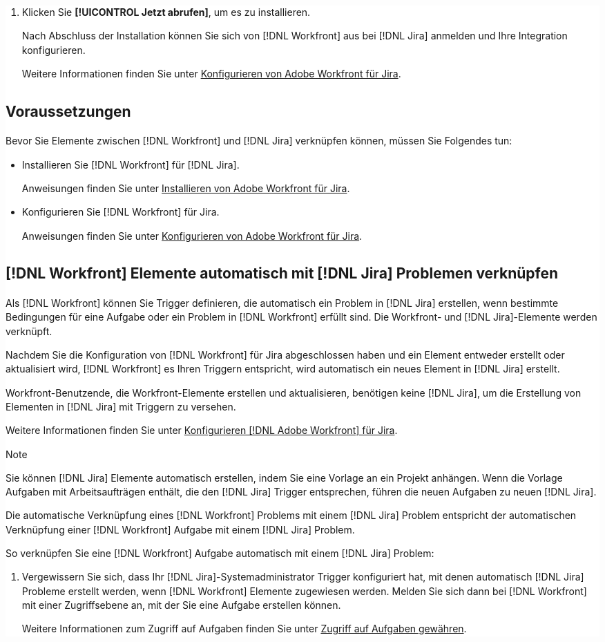 1. Klicken Sie **[!UICONTROL Jetzt abrufen]**, um es zu installieren.

   Nach Abschluss der Installation können Sie sich von [!DNL Workfront] aus bei [!DNL Jira] anmelden und Ihre Integration konfigurieren.

   Weitere Informationen finden Sie unter [Konfigurieren von Adobe Workfront für Jira](../../workfront-integrations-and-apps/use-workfront-with-jira/configure-workfront-for-jira.md).

## Voraussetzungen

Bevor Sie Elemente zwischen [!DNL Workfront] und [!DNL Jira] verknüpfen können, müssen Sie Folgendes tun:

* Installieren Sie [!DNL Workfront] für [!DNL Jira].

  Anweisungen finden Sie unter [Installieren von Adobe Workfront für Jira](../../workfront-integrations-and-apps/use-workfront-with-jira/install-workfront-for-jira.md).

* Konfigurieren Sie [!DNL Workfront] für Jira.

  Anweisungen finden Sie unter [Konfigurieren von Adobe Workfront für Jira](../../workfront-integrations-and-apps/use-workfront-with-jira/configure-workfront-for-jira.md).

## [!DNL Workfront] Elemente automatisch mit [!DNL Jira] Problemen verknüpfen

Als [!DNL Workfront] können Sie Trigger definieren, die automatisch ein Problem in [!DNL Jira] erstellen, wenn bestimmte Bedingungen für eine Aufgabe oder ein Problem in [!DNL Workfront] erfüllt sind. Die Workfront- und [!DNL Jira]-Elemente werden verknüpft.

Nachdem Sie die Konfiguration von [!DNL Workfront] für Jira abgeschlossen haben und ein Element entweder erstellt oder aktualisiert wird, [!DNL Workfront] es Ihren Triggern entspricht, wird automatisch ein neues Element in [!DNL Jira] erstellt.

Workfront-Benutzende, die Workfront-Elemente erstellen und aktualisieren, benötigen keine [!DNL Jira], um die Erstellung von Elementen in [!DNL Jira] mit Triggern zu versehen.

Weitere Informationen finden Sie unter [Konfigurieren [!DNL Adobe Workfront]  für Jira](../../workfront-integrations-and-apps/use-workfront-with-jira/configure-workfront-for-jira.md).

>[!NOTE]
>
>Sie können [!DNL Jira] Elemente automatisch erstellen, indem Sie eine Vorlage an ein Projekt anhängen. Wenn die Vorlage Aufgaben mit Arbeitsaufträgen enthält, die den [!DNL Jira] Trigger entsprechen, führen die neuen Aufgaben zu neuen [!DNL Jira].

Die automatische Verknüpfung eines [!DNL Workfront] Problems mit einem [!DNL Jira] Problem entspricht der automatischen Verknüpfung einer [!DNL Workfront] Aufgabe mit einem [!DNL Jira] Problem.

So verknüpfen Sie eine [!DNL Workfront] Aufgabe automatisch mit einem [!DNL Jira] Problem:

1. Vergewissern Sie sich, dass Ihr [!DNL Jira]-Systemadministrator Trigger konfiguriert hat, mit denen automatisch [!DNL Jira] Probleme erstellt werden, wenn [!DNL Workfront] Elemente zugewiesen werden. Melden Sie sich dann bei [!DNL Workfront] mit einer Zugriffsebene an, mit der Sie eine Aufgabe erstellen können.

   Weitere Informationen zum Zugriff auf Aufgaben finden Sie unter [Zugriff auf Aufgaben gewähren](../../administration-and-setup/add-users/configure-and-grant-access/grant-access-tasks.md).
